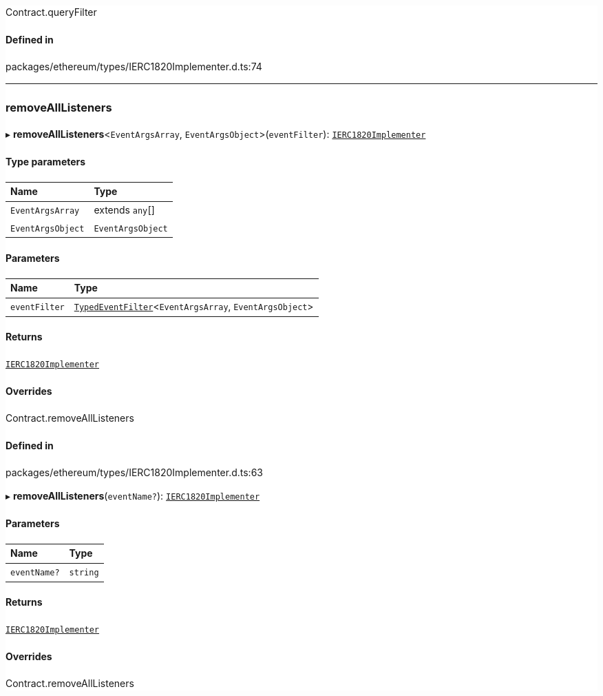 Contract.queryFilter

#### Defined in

packages/ethereum/types/IERC1820Implementer.d.ts:74

___

### removeAllListeners

▸ **removeAllListeners**<`EventArgsArray`, `EventArgsObject`\>(`eventFilter`): [`IERC1820Implementer`](ierc1820implementer.md)

#### Type parameters

| Name | Type |
| :------ | :------ |
| `EventArgsArray` | extends `any`[] |
| `EventArgsObject` | `EventArgsObject` |

#### Parameters

| Name | Type |
| :------ | :------ |
| `eventFilter` | [`TypedEventFilter`](../interfaces/typedeventfilter.md)<`EventArgsArray`, `EventArgsObject`\> |

#### Returns

[`IERC1820Implementer`](ierc1820implementer.md)

#### Overrides

Contract.removeAllListeners

#### Defined in

packages/ethereum/types/IERC1820Implementer.d.ts:63

▸ **removeAllListeners**(`eventName?`): [`IERC1820Implementer`](ierc1820implementer.md)

#### Parameters

| Name | Type |
| :------ | :------ |
| `eventName?` | `string` |

#### Returns

[`IERC1820Implementer`](ierc1820implementer.md)

#### Overrides

Contract.removeAllListeners
